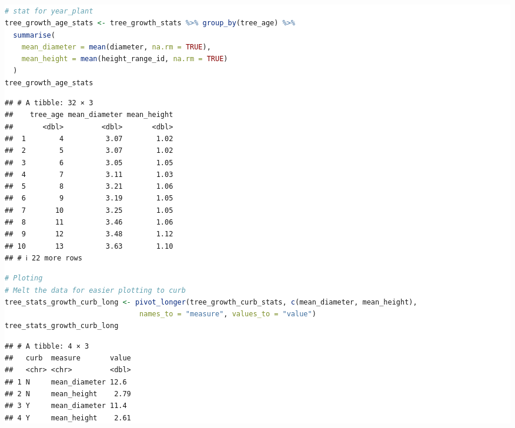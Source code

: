 ``` r
# stat for year_plant
tree_growth_age_stats <- tree_growth_stats %>% group_by(tree_age) %>%
  summarise(
    mean_diameter = mean(diameter, na.rm = TRUE),
    mean_height = mean(height_range_id, na.rm = TRUE)
  )
tree_growth_age_stats
```

    ## # A tibble: 32 × 3
    ##    tree_age mean_diameter mean_height
    ##       <dbl>         <dbl>       <dbl>
    ##  1        4          3.07        1.02
    ##  2        5          3.07        1.02
    ##  3        6          3.05        1.05
    ##  4        7          3.11        1.03
    ##  5        8          3.21        1.06
    ##  6        9          3.19        1.05
    ##  7       10          3.25        1.05
    ##  8       11          3.46        1.06
    ##  9       12          3.48        1.12
    ## 10       13          3.63        1.10
    ## # ℹ 22 more rows

``` r
# Ploting
# Melt the data for easier plotting to curb
tree_stats_growth_curb_long <- pivot_longer(tree_growth_curb_stats, c(mean_diameter, mean_height), 
                                names_to = "measure", values_to = "value")
tree_stats_growth_curb_long
```

    ## # A tibble: 4 × 3
    ##   curb  measure       value
    ##   <chr> <chr>         <dbl>
    ## 1 N     mean_diameter 12.6 
    ## 2 N     mean_height    2.79
    ## 3 Y     mean_diameter 11.4 
    ## 4 Y     mean_height    2.61
